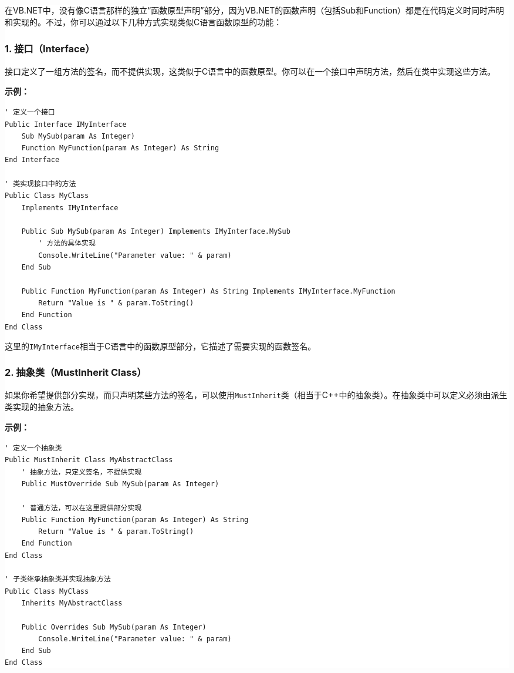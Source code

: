 在VB.NET中，没有像C语言那样的独立“函数原型声明”部分，因为VB.NET的函数声明（包括Sub和Function）都是在代码定义时同时声明和实现的。不过，你可以通过以下几种方式实现类似C语言函数原型的功能：

### 1. **接口（Interface）**
   接口定义了一组方法的签名，而不提供实现，这类似于C语言中的函数原型。你可以在一个接口中声明方法，然后在类中实现这些方法。

   **示例：**
   ```vb.net
   ' 定义一个接口
   Public Interface IMyInterface
       Sub MySub(param As Integer)
       Function MyFunction(param As Integer) As String
   End Interface

   ' 类实现接口中的方法
   Public Class MyClass
       Implements IMyInterface

       Public Sub MySub(param As Integer) Implements IMyInterface.MySub
           ' 方法的具体实现
           Console.WriteLine("Parameter value: " & param)
       End Sub

       Public Function MyFunction(param As Integer) As String Implements IMyInterface.MyFunction
           Return "Value is " & param.ToString()
       End Function
   End Class
   ```

   这里的`IMyInterface`相当于C语言中的函数原型部分，它描述了需要实现的函数签名。

### 2. **抽象类（MustInherit Class）**
   如果你希望提供部分实现，而只声明某些方法的签名，可以使用`MustInherit`类（相当于C++中的抽象类）。在抽象类中可以定义必须由派生类实现的抽象方法。

   **示例：**
   ```vb.net
   ' 定义一个抽象类
   Public MustInherit Class MyAbstractClass
       ' 抽象方法，只定义签名，不提供实现
       Public MustOverride Sub MySub(param As Integer)

       ' 普通方法，可以在这里提供部分实现
       Public Function MyFunction(param As Integer) As String
           Return "Value is " & param.ToString()
       End Function
   End Class

   ' 子类继承抽象类并实现抽象方法
   Public Class MyClass
       Inherits MyAbstractClass

       Public Overrides Sub MySub(param As Integer)
           Console.WriteLine("Parameter value: " & param)
       End Sub
   End Class
   ```
